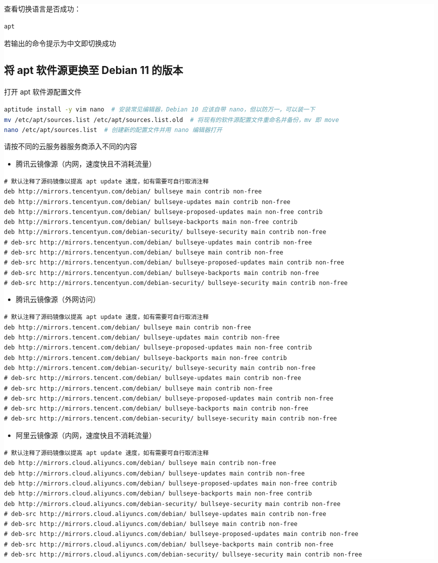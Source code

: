 查看切换语言是否成功：

```bash
apt
```

若输出的命令提示为中文即切换成功

## 将 apt 软件源更换至 Debian 11 的版本

打开 apt 软件源配置文件

```bash
aptitude install -y vim nano  # 安装常见编辑器，Debian 10 应该自带 nano，但以防万一，可以装一下
mv /etc/apt/sources.list /etc/apt/sources.list.old  # 将现有的软件源配置文件重命名并备份，mv 即 move
nano /etc/apt/sources.list  # 创建新的配置文件并用 nano 编辑器打开
```

请按不同的云服务器服务商添入不同的内容

- 腾讯云镜像源（内网，速度快且不消耗流量）

```properties
# 默认注释了源码镜像以提高 apt update 速度，如有需要可自行取消注释
deb http://mirrors.tencentyun.com/debian/ bullseye main contrib non-free
deb http://mirrors.tencentyun.com/debian/ bullseye-updates main contrib non-free
deb http://mirrors.tencentyun.com/debian/ bullseye-proposed-updates main non-free contrib
deb http://mirrors.tencentyun.com/debian/ bullseye-backports main non-free contrib
deb http://mirrors.tencentyun.com/debian-security/ bullseye-security main contrib non-free
# deb-src http://mirrors.tencentyun.com/debian/ bullseye-updates main contrib non-free
# deb-src http://mirrors.tencentyun.com/debian/ bullseye main contrib non-free
# deb-src http://mirrors.tencentyun.com/debian/ bullseye-proposed-updates main contrib non-free
# deb-src http://mirrors.tencentyun.com/debian/ bullseye-backports main contrib non-free
# deb-src http://mirrors.tencentyun.com/debian-security/ bullseye-security main contrib non-free
```

- 腾讯云镜像源（外网访问）

```properties
# 默认注释了源码镜像以提高 apt update 速度，如有需要可自行取消注释
deb http://mirrors.tencent.com/debian/ bullseye main contrib non-free
deb http://mirrors.tencent.com/debian/ bullseye-updates main contrib non-free
deb http://mirrors.tencent.com/debian/ bullseye-proposed-updates main non-free contrib
deb http://mirrors.tencent.com/debian/ bullseye-backports main non-free contrib
deb http://mirrors.tencent.com/debian-security/ bullseye-security main contrib non-free
# deb-src http://mirrors.tencent.com/debian/ bullseye-updates main contrib non-free
# deb-src http://mirrors.tencent.com/debian/ bullseye main contrib non-free
# deb-src http://mirrors.tencent.com/debian/ bullseye-proposed-updates main contrib non-free
# deb-src http://mirrors.tencent.com/debian/ bullseye-backports main contrib non-free
# deb-src http://mirrors.tencent.com/debian-security/ bullseye-security main contrib non-free
```

- 阿里云镜像源（内网，速度快且不消耗流量）

```properties
# 默认注释了源码镜像以提高 apt update 速度，如有需要可自行取消注释
deb http://mirrors.cloud.aliyuncs.com/debian/ bullseye main contrib non-free
deb http://mirrors.cloud.aliyuncs.com/debian/ bullseye-updates main contrib non-free
deb http://mirrors.cloud.aliyuncs.com/debian/ bullseye-proposed-updates main non-free contrib
deb http://mirrors.cloud.aliyuncs.com/debian/ bullseye-backports main non-free contrib
deb http://mirrors.cloud.aliyuncs.com/debian-security/ bullseye-security main contrib non-free
# deb-src http://mirrors.cloud.aliyuncs.com/debian/ bullseye-updates main contrib non-free
# deb-src http://mirrors.cloud.aliyuncs.com/debian/ bullseye main contrib non-free
# deb-src http://mirrors.cloud.aliyuncs.com/debian/ bullseye-proposed-updates main contrib non-free
# deb-src http://mirrors.cloud.aliyuncs.com/debian/ bullseye-backports main contrib non-free
# deb-src http://mirrors.cloud.aliyuncs.com/debian-security/ bullseye-security main contrib non-free
```
